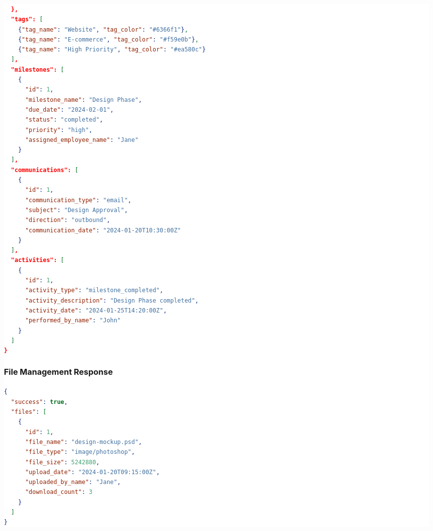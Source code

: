 ```json
  },
  "tags": [
    {"tag_name": "Website", "tag_color": "#6366f1"},
    {"tag_name": "E-commerce", "tag_color": "#f59e0b"},
    {"tag_name": "High Priority", "tag_color": "#ea580c"}
  ],
  "milestones": [
    {
      "id": 1,
      "milestone_name": "Design Phase",
      "due_date": "2024-02-01",
      "status": "completed",
      "priority": "high",
      "assigned_employee_name": "Jane"
    }
  ],
  "communications": [
    {
      "id": 1,
      "communication_type": "email",
      "subject": "Design Approval",
      "direction": "outbound",
      "communication_date": "2024-01-20T10:30:00Z"
    }
  ],
  "activities": [
    {
      "id": 1,
      "activity_type": "milestone_completed",
      "activity_description": "Design Phase completed",
      "activity_date": "2024-01-25T14:20:00Z",
      "performed_by_name": "John"
    }
  ]
}
```

### File Management Response
```json
{
  "success": true,
  "files": [
    {
      "id": 1,
      "file_name": "design-mockup.psd",
      "file_type": "image/photoshop",
      "file_size": 5242880,
      "upload_date": "2024-01-20T09:15:00Z",
      "uploaded_by_name": "Jane",
      "download_count": 3
    }
  ]
}
```
